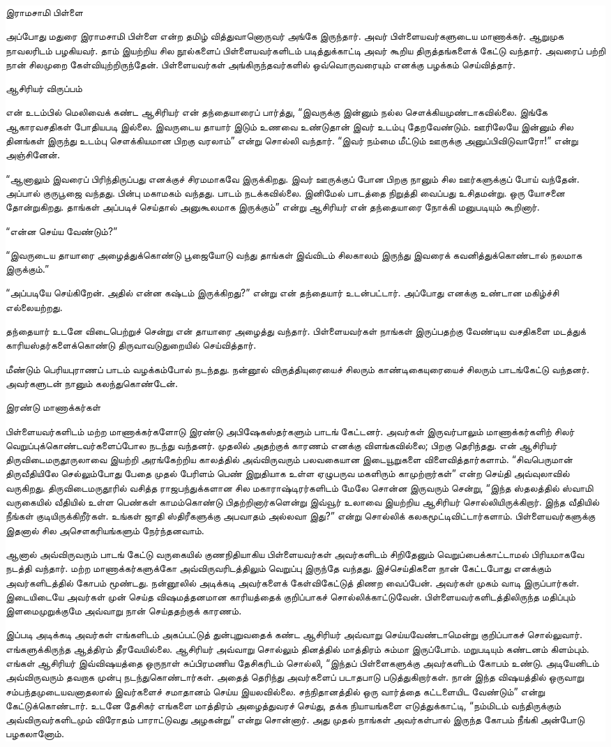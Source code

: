 இராமசாமி பிள்ளை  

அப்போது மதுரை இராமசாமி பிள்ளை என்ற தமிழ் வித்துவானொருவர் அங்கே இருந்தார். அவர் பிள்ளையவர்களுடைய மாணாக்கர். ஆறுமுக நாவலரிடம் பழகியவர். தாம் இயற்றிய சில நூல்களைப் பிள்ளையவர்களிடம் படித்துக்காட்டி அவர் கூறிய திருத்தங்களைக் கேட்டு வந்தார். அவரைப் பற்றி நான் சிலமுறை கேள்வியுற்றிருந்தேன். பிள்ளையவர்கள் அங்கிருந்தவர்களில் ஒவ்வொருவரையும் எனக்கு பழக்கம் செய்வித்தார்.  

ஆசிரியர் விருப்பம்  

என் உடம்பில் மெலிவைக் கண்ட ஆசிரியர் என் தந்தையாரைப் பார்த்து, “இவருக்கு இன்னும் நல்ல சௌக்கியமுண்டாகவில்லை. இங்கே ஆகாரவசதிகள் போதியபடி இல்லை. இவருடைய தாயார் இடும் உணவை உண்டுதான் இவர் உடம்பு தேறவேண்டும். ஊரிலேயே இன்னும் சில தினங்கள் இருந்து உடம்பு சௌக்கியமான பிறகு வரலாம்” என்று சொல்லி வந்தார். “இவர் நம்மை மீட்டும் ஊருக்கு அனுப்பிவிடுவாரோ!” என்று அஞ்சினேன்.  

“ஆனாலும் இவரைப் பிரிந்திருப்பது எனக்குச் சிரமமாகவே இருக்கிறது. இவர் ஊருக்குப் போன பிறகு நானும் சில ஊர்களுக்குப் போய் வந்தேன். அப்பால் குருபூஜை வந்தது. பின்பு மகாமகம் வந்தது. பாடம் நடக்கவில்லை. இனிமேல் பாடத்தை நிறுத்தி வைப்பது உசிதமன்று. ஒரு யோசனை தோன்றுகிறது. தாங்கள் அப்படிச் செய்தால் அனுகூலமாக இருக்கும்” என்று ஆசிரியர் என் தந்தையாரை நோக்கி மனுபடியும் கூறினார்.  

“என்ன செய்ய வேண்டும்?”  

“இவருடைய தாயாரை அழைத்துக்கொண்டு பூஜையோடு வந்து தாங்கள் இவ்விடம் சிலகாலம் இருந்து இவரைக் கவனித்துக்கொண்டால் நலமாக இருக்கும்.”  

“அப்படியே செய்கிறேன். அதில் என்ன கஷ்டம் இருக்கிறது?” என்று என் தந்தையார் உடன்பட்டார். அப்போது எனக்கு உண்டான மகிழ்ச்சி எல்லையற்றது.  

தந்தையார் உடனே விடைபெற்றுச் சென்று என் தாயாரை அழைத்து வந்தார். பிள்ளையவர்கள் நாங்கள் இருப்பதற்கு வேண்டிய வசதிகளை மடத்துக் காரியஸ்தர்களைக்கொண்டு திருவாவடுதுறையில் செய்வித்தார்.  

மீண்டும் பெரியபுராணப் பாடம் வழக்கம்போல் நடந்தது. நன்னூல் விருத்தியுரையைச் சிலரும் காண்டிகையுரையைச் சிலரும் பாடங்கேட்டு வந்தனர். அவர்களுடன் நானும் கலந்துகொண்டேன்.  

இரண்டு மாணாக்கர்கள்  

பிள்ளையவர்களிடம் மற்ற மாணாக்கர்களோடு இரண்டு அபிஷேகஸ்தர்களும் பாடங் கேட்டனர். அவர்கள் இருவர்பாலும் மாணாக்கர்களிற் சிலர் வெறுப்புக்கொண்டவர்களைப்போல நடந்து வந்தனர். முதலில் அதற்குக் காரணம் எனக்கு விளங்கவில்லை; பிறகு தெரிந்தது. என் ஆசிரியர் திருவிடைமருதூருலாவை இயற்றி அரங்கேற்றிய காலத்தில் அவ்விருவரும் பலவகையான இடையூறுகளை விளைவித்தார்களாம். “சிவபெருமான் திருவீதியிலே செல்லும்போது பேதை முதல் பேரிளம் பெண் இறுதியாக உள்ள ஏழுபருவ மகளிரும் காமுற்றார்கள்” என்ற செய்தி அவ்வுலாவில் வருகிறது. திருவிடைமருதூரில் வசித்த ராஜபந்துக்களான சில மகாராஷ்டிரர்களிடம் மேலே சொன்ன இருவரும் சென்று, “இந்த ஸ்தலத்தில் ஸ்வாமி வருகையில் வீதியில் உள்ள பெண்கள் காமம்கொண்டு பிதற்றினார்களென்று இவ்வூர் உலாவை இயற்றிய ஆசிரியர் சொல்லியிருக்கிறார். இந்த வீதியில் நீங்கள் குடியிருக்கிறீர்கள். உங்கள் ஜாதி ஸ்திரீகளுக்கு அபவாதம் அல்லவா இது?” என்று சொல்லிக் கலகமூட்டிவிட்டார்களாம். பிள்ளையவர்களுக்கு இதனால் சில அசௌகரியங்களும் நேர்ந்தனவாம்.  

ஆனால் அவ்விருவரும் பாடங் கேட்டு வருகையில் குணநிதியாகிய பிள்ளையவர்கள் அவர்களிடம் சிறிதேனும் வெறுப்பைக்காட்டாமல் பிரியமாகவே நடத்தி வந்தார். மற்ற மாணாக்கர்களுக்கோ அவ்விருவரிடத்திலும் வெறுப்பு இருந்தே வந்தது. இச்செய்திகளை நான் கேட்டபோது எனக்கும் அவர்களிடத்தில் கோபம் மூண்டது. நன்னூலில் அடிக்கடி அவர்களைக் கேள்விகேட்டுத் திணற வைப்பேன். அவர்கள் முகம் வாடி இருப்பார்கள். இடையிடையே அவர்கள் முன் செய்த விஷமத்தனமான காரியத்தைக் குறிப்பாகச் சொல்லிக்காட்டுவேன். பிள்ளையவர்களிடத்திலிருந்த மதிப்பும் இளமைமுறுக்குமே அவ்வாறு நான் செய்ததற்குக் காரணம்.  

இப்படி அடிக்கடி அவர்கள் எங்களிடம் அகப்பட்டுத் துன்புறுவதைக் கண்ட ஆசிரியர் அவ்வாறு செய்யவேண்டாமென்று குறிப்பாகச் சொல்லுவார். எங்களுக்கிருந்த ஆத்திரம் தீரவேயில்லை. ஆசிரியர் அவ்வாறு சொல்லும் தினத்தில் மாத்திரம் சும்மா இருப்போம். மறுபடியும் கண்டனம் கிளம்பும். எங்கள் ஆசிரியர் இவ்விஷயத்தை ஒருநாள் சுப்பிரமணிய தேசிகரிடம் சொல்லி, “இந்தப் பிள்ளைகளுக்கு அவர்களிடம் கோபம் உண்டு. அடியேனிடம் அவ்விருவரும் தவறாக முன்பு நடந்துகொண்டார்கள். அதைத் தெரிந்து அவர்களைப் படாதபாடு படுத்துகிறார்கள். நான் இந்த விஷயத்தில் ஒருவாறு சம்பந்தமுடையவனாதலால் இவர்களைச் சமாதானம் செய்ய இயலவில்லை. சந்நிதானத்தில் ஒரு வார்த்தை கட்டளையிட வேண்டும்” என்று கேட்டுக்கொண்டார். உடனே தேசிகர் எங்களை மாத்திரம் அழைத்துவரச் செய்து, தக்க நியாயங்களை எடுத்துக்காட்டி, “நம்மிடம் வந்திருக்கும் அவ்விருவர்களிடமும் விரோதம் பாராட்டுவது அழகன்று” என்று சொன்னார். அது முதல் நாங்கள் அவர்கள்பால் இருந்த கோபம் நீங்கி அன்போடு பழகலானோம்.  
